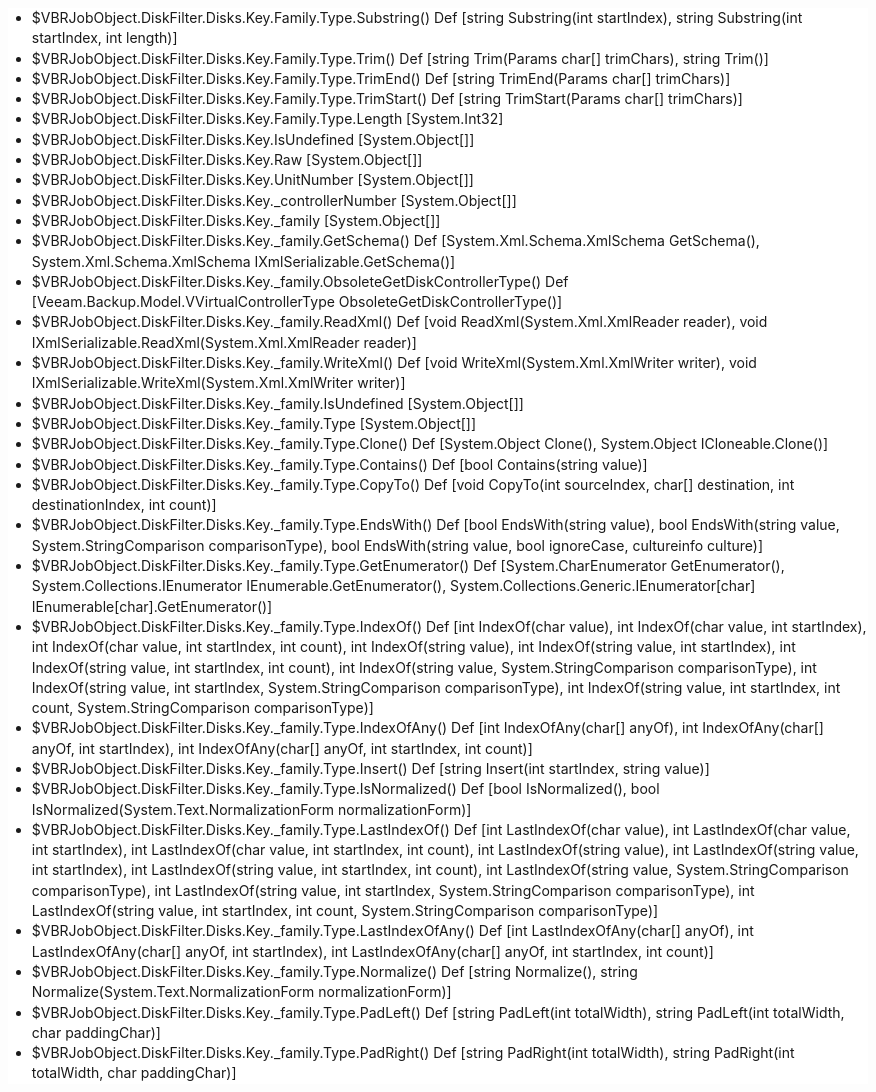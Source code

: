 * $VBRJobObject.DiskFilter.Disks.Key.Family.Type.Substring()  Def [string Substring(int startIndex), string Substring(int startIndex, int length)]
* $VBRJobObject.DiskFilter.Disks.Key.Family.Type.Trim()  Def [string Trim(Params char[] trimChars), string Trim()]
* $VBRJobObject.DiskFilter.Disks.Key.Family.Type.TrimEnd()  Def [string TrimEnd(Params char[] trimChars)]
* $VBRJobObject.DiskFilter.Disks.Key.Family.Type.TrimStart()  Def [string TrimStart(Params char[] trimChars)]
* $VBRJobObject.DiskFilter.Disks.Key.Family.Type.Length \[System.Int32\]
* $VBRJobObject.DiskFilter.Disks.Key.IsUndefined \[System.Object[]\]
* $VBRJobObject.DiskFilter.Disks.Key.Raw \[System.Object[]\]
* $VBRJobObject.DiskFilter.Disks.Key.UnitNumber \[System.Object[]\]
* $VBRJobObject.DiskFilter.Disks.Key._controllerNumber \[System.Object[]\]
* $VBRJobObject.DiskFilter.Disks.Key._family \[System.Object[]\]
* $VBRJobObject.DiskFilter.Disks.Key._family.GetSchema()  Def [System.Xml.Schema.XmlSchema GetSchema(), System.Xml.Schema.XmlSchema IXmlSerializable.GetSchema()]
* $VBRJobObject.DiskFilter.Disks.Key._family.ObsoleteGetDiskControllerType()  Def [Veeam.Backup.Model.VVirtualControllerType ObsoleteGetDiskControllerType()]
* $VBRJobObject.DiskFilter.Disks.Key._family.ReadXml()  Def [void ReadXml(System.Xml.XmlReader reader), void IXmlSerializable.ReadXml(System.Xml.XmlReader reader)]
* $VBRJobObject.DiskFilter.Disks.Key._family.WriteXml()  Def [void WriteXml(System.Xml.XmlWriter writer), void IXmlSerializable.WriteXml(System.Xml.XmlWriter writer)]
* $VBRJobObject.DiskFilter.Disks.Key._family.IsUndefined \[System.Object[]\]
* $VBRJobObject.DiskFilter.Disks.Key._family.Type \[System.Object[]\]
* $VBRJobObject.DiskFilter.Disks.Key._family.Type.Clone()  Def [System.Object Clone(), System.Object ICloneable.Clone()]
* $VBRJobObject.DiskFilter.Disks.Key._family.Type.Contains()  Def [bool Contains(string value)]
* $VBRJobObject.DiskFilter.Disks.Key._family.Type.CopyTo()  Def [void CopyTo(int sourceIndex, char[] destination, int destinationIndex, int count)]
* $VBRJobObject.DiskFilter.Disks.Key._family.Type.EndsWith()  Def [bool EndsWith(string value), bool EndsWith(string value, System.StringComparison comparisonType), bool EndsWith(string value, bool ignoreCase, cultureinfo culture)]
* $VBRJobObject.DiskFilter.Disks.Key._family.Type.GetEnumerator()  Def [System.CharEnumerator GetEnumerator(), System.Collections.IEnumerator IEnumerable.GetEnumerator(), System.Collections.Generic.IEnumerator[char] IEnumerable[char].GetEnumerator()]
* $VBRJobObject.DiskFilter.Disks.Key._family.Type.IndexOf()  Def [int IndexOf(char value), int IndexOf(char value, int startIndex), int IndexOf(char value, int startIndex, int count), int IndexOf(string value), int IndexOf(string value, int startIndex), int IndexOf(string value, int startIndex, int count), int IndexOf(string value, System.StringComparison comparisonType), int IndexOf(string value, int startIndex, System.StringComparison comparisonType), int IndexOf(string value, int startIndex, int count, System.StringComparison comparisonType)]
* $VBRJobObject.DiskFilter.Disks.Key._family.Type.IndexOfAny()  Def [int IndexOfAny(char[] anyOf), int IndexOfAny(char[] anyOf, int startIndex), int IndexOfAny(char[] anyOf, int startIndex, int count)]
* $VBRJobObject.DiskFilter.Disks.Key._family.Type.Insert()  Def [string Insert(int startIndex, string value)]
* $VBRJobObject.DiskFilter.Disks.Key._family.Type.IsNormalized()  Def [bool IsNormalized(), bool IsNormalized(System.Text.NormalizationForm normalizationForm)]
* $VBRJobObject.DiskFilter.Disks.Key._family.Type.LastIndexOf()  Def [int LastIndexOf(char value), int LastIndexOf(char value, int startIndex), int LastIndexOf(char value, int startIndex, int count), int LastIndexOf(string value), int LastIndexOf(string value, int startIndex), int LastIndexOf(string value, int startIndex, int count), int LastIndexOf(string value, System.StringComparison comparisonType), int LastIndexOf(string value, int startIndex, System.StringComparison comparisonType), int LastIndexOf(string value, int startIndex, int count, System.StringComparison comparisonType)]
* $VBRJobObject.DiskFilter.Disks.Key._family.Type.LastIndexOfAny()  Def [int LastIndexOfAny(char[] anyOf), int LastIndexOfAny(char[] anyOf, int startIndex), int LastIndexOfAny(char[] anyOf, int startIndex, int count)]
* $VBRJobObject.DiskFilter.Disks.Key._family.Type.Normalize()  Def [string Normalize(), string Normalize(System.Text.NormalizationForm normalizationForm)]
* $VBRJobObject.DiskFilter.Disks.Key._family.Type.PadLeft()  Def [string PadLeft(int totalWidth), string PadLeft(int totalWidth, char paddingChar)]
* $VBRJobObject.DiskFilter.Disks.Key._family.Type.PadRight()  Def [string PadRight(int totalWidth), string PadRight(int totalWidth, char paddingChar)]